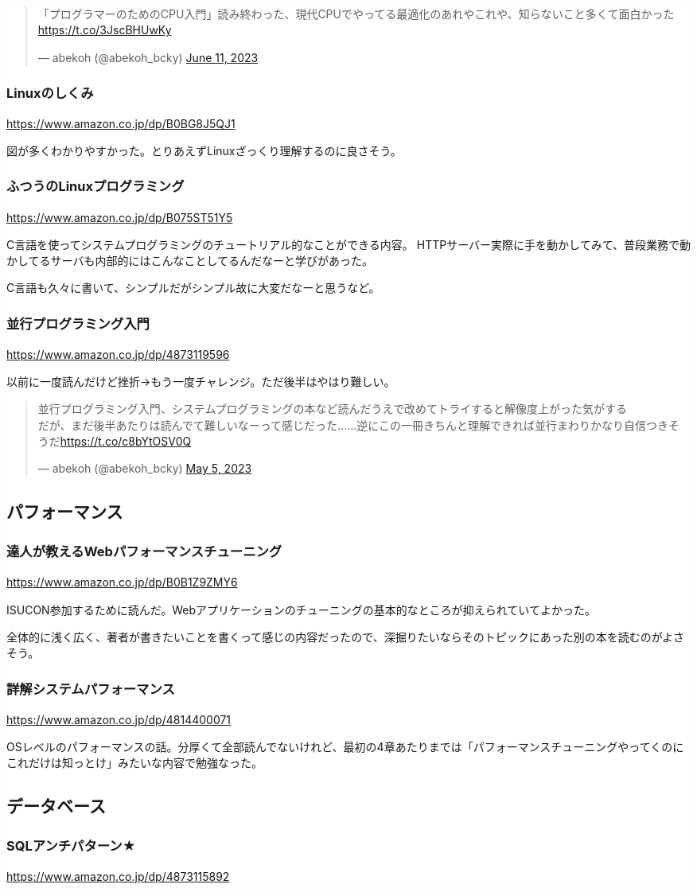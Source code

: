 <blockquote class="twitter-tweet"><p lang="ja" dir="ltr">「プログラマーのためのCPU入門」読み終わった、現代CPUでやってる最適化のあれやこれや、知らないこと多くて面白かった<a href="https://t.co/3JscBHUwKy">https://t.co/3JscBHUwKy</a></p>&mdash; abekoh (@abekoh_bcky) <a href="https://twitter.com/abekoh_bcky/status/1667792996090392578?ref_src=twsrc%5Etfw">June 11, 2023</a></blockquote> <script async src="https://platform.twitter.com/widgets.js" charset="utf-8"></script>

### Linuxのしくみ

<a href="https://www.amazon.co.jp/dp/B0BG8J5QJ1">https://www.amazon.co.jp/dp/B0BG8J5QJ1</a>

図が多くわかりやすかった。とりあえずLinuxざっくり理解するのに良さそう。

### ふつうのLinuxプログラミング

<a href="https://www.amazon.co.jp/dp/B075ST51Y5">https://www.amazon.co.jp/dp/B075ST51Y5</a>

C言語を使ってシステムプログラミングのチュートリアル的なことができる内容。
HTTPサーバー実際に手を動かしてみて、普段業務で動かしてるサーバも内部的にはこんなことしてるんだなーと学びがあった。

C言語も久々に書いて、シンプルだがシンプル故に大変だなーと思うなど。

### 並行プログラミング入門

<a href="https://www.amazon.co.jp/dp/4873119596">https://www.amazon.co.jp/dp/4873119596</a>

以前に一度読んだけど挫折→もう一度チャレンジ。ただ後半はやはり難しい。

<blockquote class="twitter-tweet"><p lang="ja" dir="ltr">並行プログラミング入門、システムプログラミングの本など読んだうえで改めてトライすると解像度上がった気がする<br>だが、まだ後半あたりは読んでて難しいなーって感じだった……逆にこの一冊きちんと理解できれば並行まわりかなり自信つきそうだ<a href="https://t.co/c8bYtOSV0Q">https://t.co/c8bYtOSV0Q</a></p>&mdash; abekoh (@abekoh_bcky) <a href="https://twitter.com/abekoh_bcky/status/1654486802571436038?ref_src=twsrc%5Etfw">May 5, 2023</a></blockquote> <script async src="https://platform.twitter.com/widgets.js" charset="utf-8"></script>

## パフォーマンス

### 達人が教えるWebパフォーマンスチューニング

<a href="https://www.amazon.co.jp/dp/B0B1Z9ZMY6">https://www.amazon.co.jp/dp/B0B1Z9ZMY6</a>

ISUCON参加するために読んだ。Webアプリケーションのチューニングの基本的なところが抑えられていてよかった。

全体的に浅く広く、著者が書きたいことを書くって感じの内容だったので、深掘りたいならそのトピックにあった別の本を読むのがよさそう。

### 詳解システムパフォーマンス

<a href="https://www.amazon.co.jp/dp/4814400071">https://www.amazon.co.jp/dp/4814400071</a>

OSレベルのパフォーマンスの話。分厚くて全部読んでないけれど、最初の4章あたりまでは「パフォーマンスチューニングやってくのにこれだけは知っとけ」みたいな内容で勉強なった。

## データベース

### SQLアンチパターン★

<a href="https://www.amazon.co.jp/dp/4873115892">https://www.amazon.co.jp/dp/4873115892</a>
